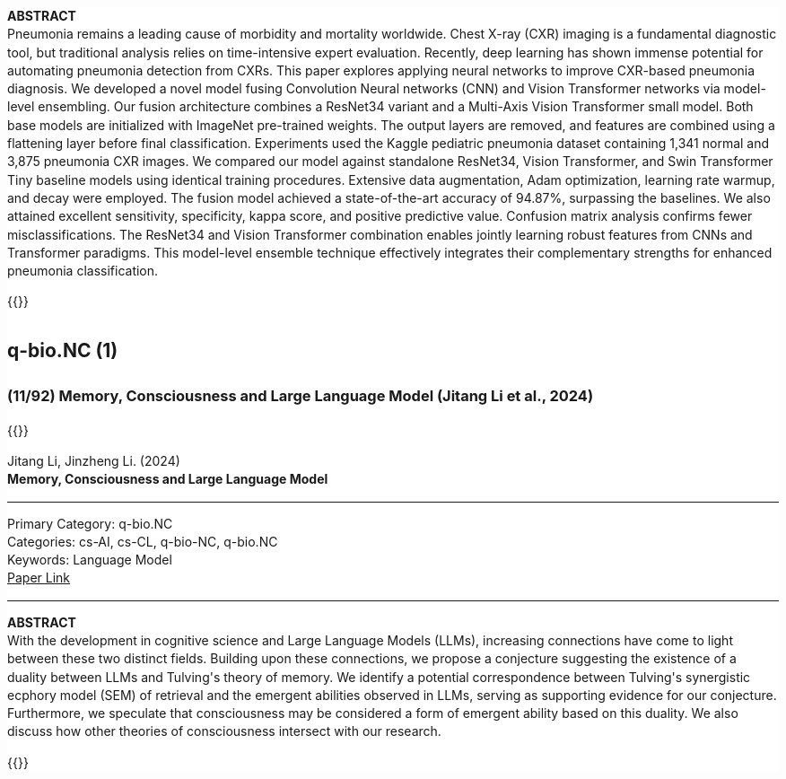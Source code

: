 

**ABSTRACT**  
Pneumonia remains a leading cause of morbidity and mortality worldwide. Chest X-ray (CXR) imaging is a fundamental diagnostic tool, but traditional analysis relies on time-intensive expert evaluation. Recently, deep learning has shown immense potential for automating pneumonia detection from CXRs. This paper explores applying neural networks to improve CXR-based pneumonia diagnosis. We developed a novel model fusing Convolution Neural networks (CNN) and Vision Transformer networks via model-level ensembling. Our fusion architecture combines a ResNet34 variant and a Multi-Axis Vision Transformer small model. Both base models are initialized with ImageNet pre-trained weights. The output layers are removed, and features are combined using a flattening layer before final classification. Experiments used the Kaggle pediatric pneumonia dataset containing 1,341 normal and 3,875 pneumonia CXR images. We compared our model against standalone ResNet34, Vision Transformer, and Swin Transformer Tiny baseline models using identical training procedures. Extensive data augmentation, Adam optimization, learning rate warmup, and decay were employed. The fusion model achieved a state-of-the-art accuracy of 94.87%, surpassing the baselines. We also attained excellent sensitivity, specificity, kappa score, and positive predictive value. Confusion matrix analysis confirms fewer misclassifications. The ResNet34 and Vision Transformer combination enables jointly learning robust features from CNNs and Transformer paradigms. This model-level ensemble technique effectively integrates their complementary strengths for enhanced pneumonia classification.

{{</citation>}}


## q-bio.NC (1)



### (11/92) Memory, Consciousness and Large Language Model (Jitang Li et al., 2024)

{{<citation>}}

Jitang Li, Jinzheng Li. (2024)  
**Memory, Consciousness and Large Language Model**  

---
Primary Category: q-bio.NC  
Categories: cs-AI, cs-CL, q-bio-NC, q-bio.NC  
Keywords: Language Model  
[Paper Link](http://arxiv.org/abs/2401.02509v1)  

---


**ABSTRACT**  
With the development in cognitive science and Large Language Models (LLMs), increasing connections have come to light between these two distinct fields. Building upon these connections, we propose a conjecture suggesting the existence of a duality between LLMs and Tulving's theory of memory. We identify a potential correspondence between Tulving's synergistic ecphory model (SEM) of retrieval and the emergent abilities observed in LLMs, serving as supporting evidence for our conjecture. Furthermore, we speculate that consciousness may be considered a form of emergent ability based on this duality. We also discuss how other theories of consciousness intersect with our research.

{{</citation>}}
